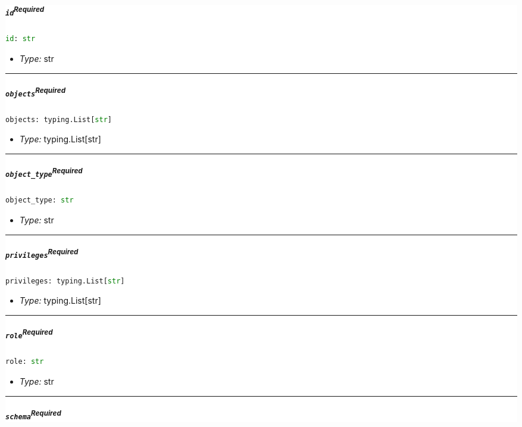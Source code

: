 
##### `id`<sup>Required</sup> <a name="id" id="@cdktf/provider-postgresql.grant.Grant.property.id"></a>

```python
id: str
```

- *Type:* str

---

##### `objects`<sup>Required</sup> <a name="objects" id="@cdktf/provider-postgresql.grant.Grant.property.objects"></a>

```python
objects: typing.List[str]
```

- *Type:* typing.List[str]

---

##### `object_type`<sup>Required</sup> <a name="object_type" id="@cdktf/provider-postgresql.grant.Grant.property.objectType"></a>

```python
object_type: str
```

- *Type:* str

---

##### `privileges`<sup>Required</sup> <a name="privileges" id="@cdktf/provider-postgresql.grant.Grant.property.privileges"></a>

```python
privileges: typing.List[str]
```

- *Type:* typing.List[str]

---

##### `role`<sup>Required</sup> <a name="role" id="@cdktf/provider-postgresql.grant.Grant.property.role"></a>

```python
role: str
```

- *Type:* str

---

##### `schema`<sup>Required</sup> <a name="schema" id="@cdktf/provider-postgresql.grant.Grant.property.schema"></a>
